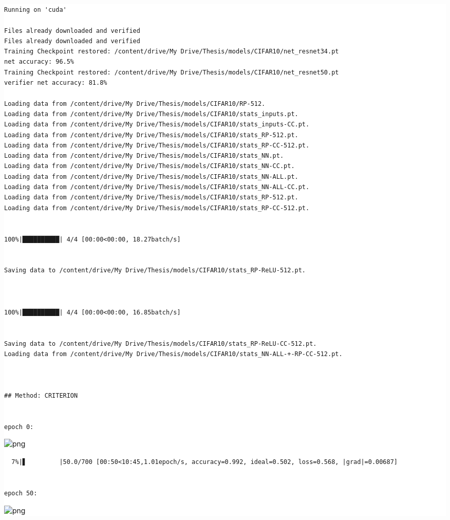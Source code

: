     Running on 'cuda'
    
    Files already downloaded and verified
    Files already downloaded and verified
    Training Checkpoint restored: /content/drive/My Drive/Thesis/models/CIFAR10/net_resnet34.pt
    net accuracy: 96.5%
    Training Checkpoint restored: /content/drive/My Drive/Thesis/models/CIFAR10/net_resnet50.pt
    verifier net accuracy: 81.8%
    
    Loading data from /content/drive/My Drive/Thesis/models/CIFAR10/RP-512.
    Loading data from /content/drive/My Drive/Thesis/models/CIFAR10/stats_inputs.pt.
    Loading data from /content/drive/My Drive/Thesis/models/CIFAR10/stats_inputs-CC.pt.
    Loading data from /content/drive/My Drive/Thesis/models/CIFAR10/stats_RP-512.pt.
    Loading data from /content/drive/My Drive/Thesis/models/CIFAR10/stats_RP-CC-512.pt.
    Loading data from /content/drive/My Drive/Thesis/models/CIFAR10/stats_NN.pt.
    Loading data from /content/drive/My Drive/Thesis/models/CIFAR10/stats_NN-CC.pt.
    Loading data from /content/drive/My Drive/Thesis/models/CIFAR10/stats_NN-ALL.pt.
    Loading data from /content/drive/My Drive/Thesis/models/CIFAR10/stats_NN-ALL-CC.pt.
    Loading data from /content/drive/My Drive/Thesis/models/CIFAR10/stats_RP-512.pt.
    Loading data from /content/drive/My Drive/Thesis/models/CIFAR10/stats_RP-CC-512.pt.


    100%|██████████| 4/4 [00:00<00:00, 18.27batch/s]

    
    Saving data to /content/drive/My Drive/Thesis/models/CIFAR10/stats_RP-ReLU-512.pt.


    
    100%|██████████| 4/4 [00:00<00:00, 16.85batch/s]

    
    Saving data to /content/drive/My Drive/Thesis/models/CIFAR10/stats_RP-ReLU-CC-512.pt.
    Loading data from /content/drive/My Drive/Thesis/models/CIFAR10/stats_NN-ALL-+-RP-CC-512.pt.
    
    
    
    ## Method: CRITERION
    
    
    epoch 0:


    



![png](https://raw.githubusercontent.com/willisk/Thesis/master/figures/inversion_cifar10_0.png)


    


      7%|▋         |50.0/700 [00:50<10:45,1.01epoch/s, accuracy=0.992, ideal=0.502, loss=0.568, |grad|=0.00687]

    
    epoch 50:



![png](https://raw.githubusercontent.com/willisk/Thesis/master/figures/inversion_cifar10_1.png)

